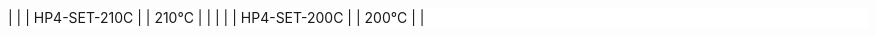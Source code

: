 |                                                     |                                                     | HP4-SET-210C                                                                                                                                                                                                                                                                                                                                                                                                                                                                                                                                                                             |                                                                                                                                                                                                                                                                                                                                                                                                                                                                                                                                                                                          | 210°C                                                                                                                                                                                                                                                                                                                                                                                                                                                                                                                                                                                    |                                                                                                                                                                                                                                                                                                                                                                                                                                                                                                                                                                                          |
|                                                     |                                                     | HP4-SET-200C                                                                                                                                                                                                                                                                                                                                                                                                                                                                                                                                                                             |                                                                                                                                                                                                                                                                                                                                                                                                                                                                                                                                                                                          | 200°C                                                                                                                                                                                                                                                                                                                                                                                                                                                                                                                                                                                    |                                                                                                                                                                                                                                                                                                                                                                                                                                                                                                                                                                                          |
